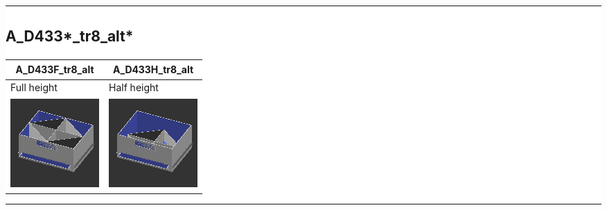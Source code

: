
---
## A_D433*_tr8_alt*
| **A_D433F_tr8_alt** | **A_D433H_tr8_alt** | 
| --- | --- | 
| Full height | Half height | 
| ![preview](png/A_D433F_tr8_alt.png) | ![preview](png/A_D433H_tr8_alt.png) | 


---
